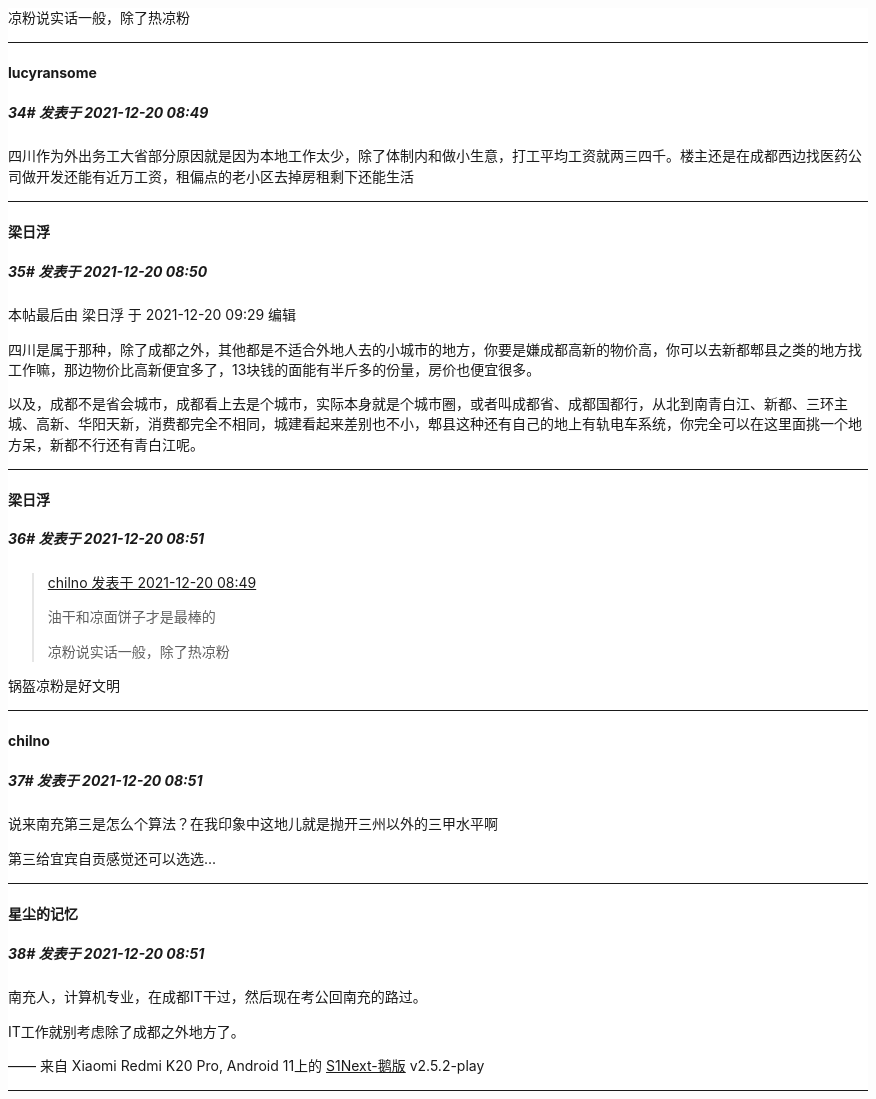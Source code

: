 凉粉说实话一般，除了热凉粉

*****

####  lucyransome  
##### 34#       发表于 2021-12-20 08:49

四川作为外出务工大省部分原因就是因为本地工作太少，除了体制内和做小生意，打工平均工资就两三四千。楼主还是在成都西边找医药公司做开发还能有近万工资，租偏点的老小区去掉房租剩下还能生活

*****

####  梁日浮  
##### 35#       发表于 2021-12-20 08:50

 本帖最后由 梁日浮 于 2021-12-20 09:29 编辑 

四川是属于那种，除了成都之外，其他都是不适合外地人去的小城市的地方，你要是嫌成都高新的物价高，你可以去新都郫县之类的地方找工作嘛，那边物价比高新便宜多了，13块钱的面能有半斤多的份量，房价也便宜很多。

以及，成都不是省会城市，成都看上去是个城市，实际本身就是个城市圈，或者叫成都省、成都国都行，从北到南青白江、新都、三环主城、高新、华阳天新，消费都完全不相同，城建看起来差别也不小，郫县这种还有自己的地上有轨电车系统，你完全可以在这里面挑一个地方呆，新都不行还有青白江呢。

*****

####  梁日浮  
##### 36#       发表于 2021-12-20 08:51

<blockquote><a href="httphttps://bbs.saraba1st.com/2b/forum.php?mod=redirect&amp;goto=findpost&amp;pid=54010292&amp;ptid=2043509" target="_blank">chilno 发表于 2021-12-20 08:49</a>

油干和凉面饼子才是最棒的

凉粉说实话一般，除了热凉粉</blockquote>
锅盔凉粉是好文明

*****

####  chilno  
##### 37#       发表于 2021-12-20 08:51

说来南充第三是怎么个算法？在我印象中这地儿就是抛开三州以外的三甲水平啊

第三给宜宾自贡感觉还可以选选...

*****

####  星尘的记忆  
##### 38#       发表于 2021-12-20 08:51

南充人，计算机专业，在成都IT干过，然后现在考公回南充的路过。

IT工作就别考虑除了成都之外地方了。

—— 来自 Xiaomi Redmi K20 Pro, Android 11上的 [S1Next-鹅版](https://github.com/ykrank/S1-Next/releases) v2.5.2-play

*****
